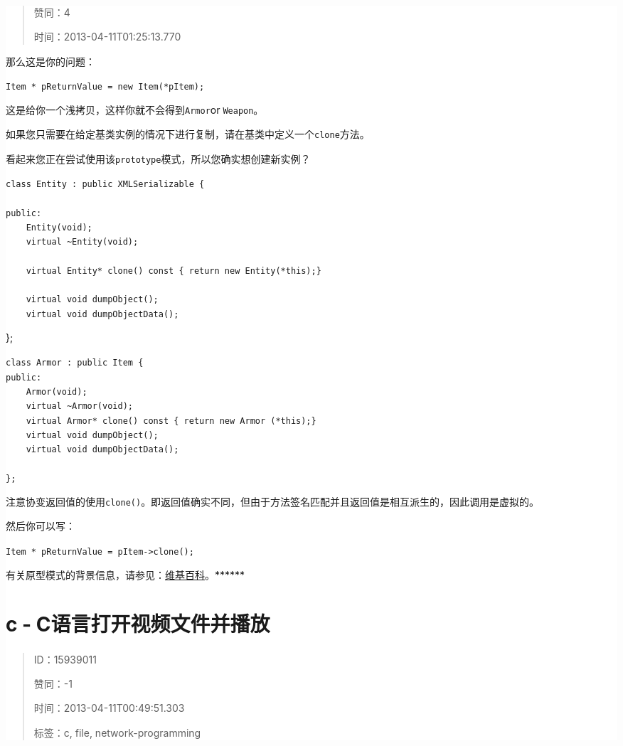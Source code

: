 > 赞同：4
> 
> 时间：2013-04-11T01:25:13.770

那么这是你的问题：

```
Item * pReturnValue = new Item(*pItem); 
```

这是给你一个浅拷贝，这样你就不会得到`Armor`or `Weapon`。

如果您只需要在给定基类实例的情况下进行复制，请在基类中定义一个`clone`方法。

看起来您正在尝试使用该`prototype`模式，所以您确实想创建新实例？

```
class Entity : public XMLSerializable {

public:
    Entity(void);
    virtual ~Entity(void);

    virtual Entity* clone() const { return new Entity(*this);}

    virtual void dumpObject();
    virtual void dumpObjectData(); 
```

};

```
class Armor : public Item {
public:
    Armor(void);
    virtual ~Armor(void);
    virtual Armor* clone() const { return new Armor (*this);}
    virtual void dumpObject();
    virtual void dumpObjectData();

}; 
```

注意协变返回值的使用`clone()`。即返回值确实不同，但由于方法签名匹配并且返回值是相互派生的，因此调用是虚拟的。

然后你可以写：

```
Item * pReturnValue = pItem->clone(); 
```

有关原型模式的背景信息，请参见：[维基百科](http://en.wikipedia.org/wiki/Prototype_pattern)。******

# c - C语言打开视频文件并播放

> ID：15939011
> 
> 赞同：-1
> 
> 时间：2013-04-11T00:49:51.303
> 
> 标签：c, file, network-programming
